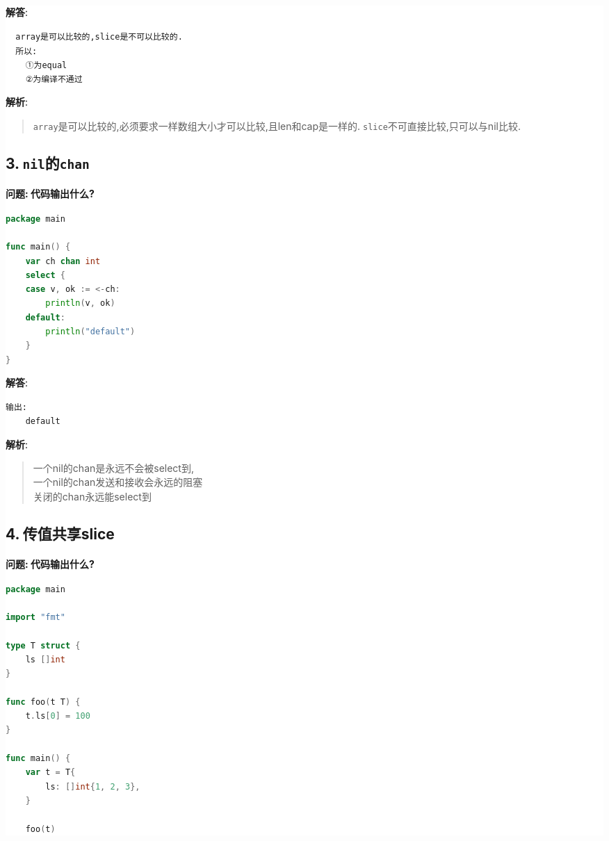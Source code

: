 ```go
```

**解答**:

```text
  array是可以比较的,slice是不可以比较的.
  所以:
    ①为equal
    ②为编译不通过
```

**解析**:
> `array`是可以比较的,必须要求一样数组大小才可以比较,且len和cap是一样的.
> `slice`不可直接比较,只可以与nil比较.

## 3. `nil`的`chan`

**问题: 代码输出什么?**

```go
package main

func main() {
    var ch chan int
    select {
    case v, ok := <-ch:
        println(v, ok)
    default:
        println("default")
    }
}
```

**解答**:

```text
输出: 
    default
```

**解析**:
> 一个nil的chan是永远不会被select到,  
> 一个nil的chan发送和接收会永远的阻塞  
> 关闭的chan永远能select到

## 4. 传值共享slice

**问题: 代码输出什么?**

```go
package main

import "fmt"

type T struct {
    ls []int
}

func foo(t T) {
    t.ls[0] = 100
}

func main() {
    var t = T{
        ls: []int{1, 2, 3},
    }

    foo(t)
```